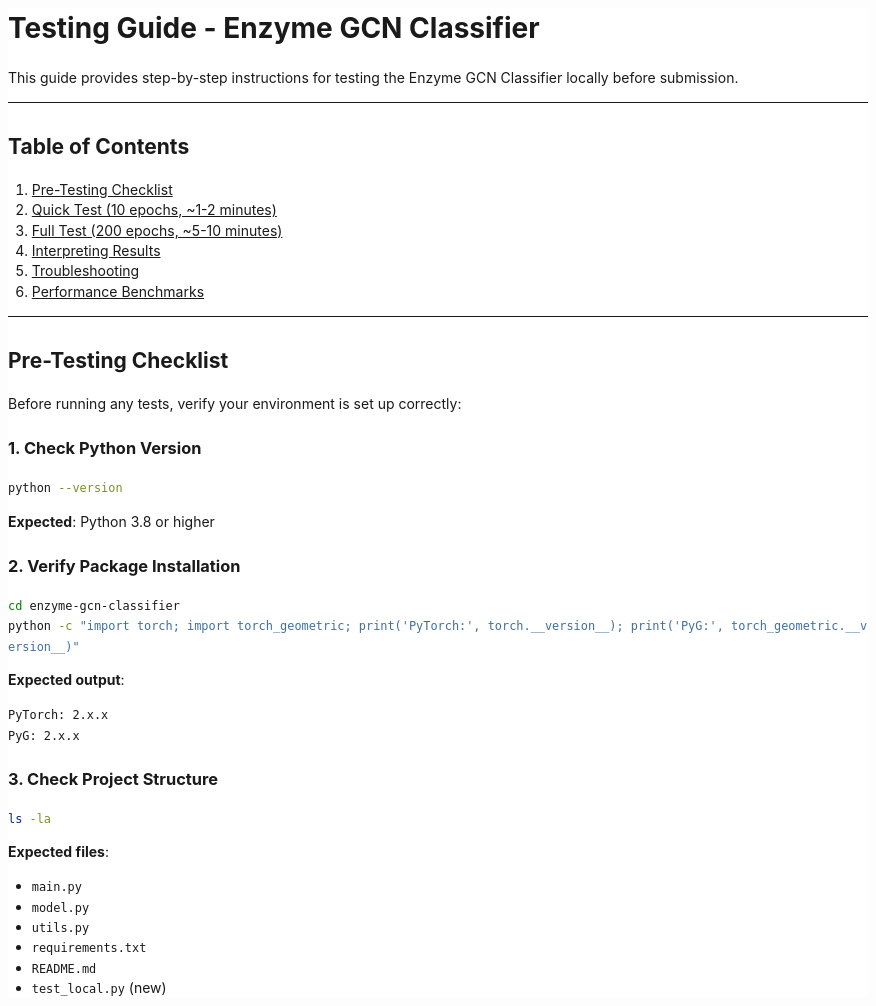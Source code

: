 # Testing Guide - Enzyme GCN Classifier

This guide provides step-by-step instructions for testing the Enzyme GCN Classifier locally before submission.

---

## Table of Contents

1. [Pre-Testing Checklist](#pre-testing-checklist)
2. [Quick Test (10 epochs, ~1-2 minutes)](#quick-test)
3. [Full Test (200 epochs, ~5-10 minutes)](#full-test)
4. [Interpreting Results](#interpreting-results)
5. [Troubleshooting](#troubleshooting)
6. [Performance Benchmarks](#performance-benchmarks)

---

## Pre-Testing Checklist

Before running any tests, verify your environment is set up correctly:

### 1. Check Python Version

```bash
python --version
```

**Expected**: Python 3.8 or higher

### 2. Verify Package Installation

```bash
cd enzyme-gcn-classifier
python -c "import torch; import torch_geometric; print('PyTorch:', torch.__version__); print('PyG:', torch_geometric.__version__)"
```

**Expected output**:
```
PyTorch: 2.x.x
PyG: 2.x.x
```

### 3. Check Project Structure

```bash
ls -la
```

**Expected files**:
- `main.py`
- `model.py`
- `utils.py`
- `requirements.txt`
- `README.md`
- `test_local.py` (new)
